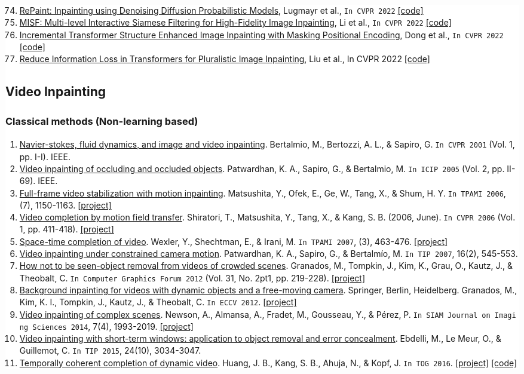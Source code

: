 74. [RePaint: Inpainting using Denoising Diffusion Probabilistic Models](https://arxiv.org/abs/2201.09865), Lugmayr et al., ```In CVPR 2022``` [[code]](https://github.com/andreas128/RePaint)
75. [MISF: Multi-level Interactive Siamese Filtering for High-Fidelity Image Inpainting](https://arxiv.org/abs/2203.06304), Li et al., ```In CVPR 2022``` [[code]](https://github.com/tsingqguo/misf)
76. [Incremental Transformer Structure Enhanced Image Inpainting with Masking Positional Encoding](https://arxiv.org/abs/2203.00867), Dong et al., ```In CVPR 2022``` [[code]](https://github.com/DQiaole/ZITS_inpainting)
77. [Reduce Information Loss in Transformers for Pluralistic Image Inpainting](https://arxiv.org/abs/2205.05076), Liu et al., In CVPR 2022 [[code]](https://github.com/liuqk3/PUT)



## Video Inpainting

### Classical methods (Non-learning based)

1. [Navier-stokes, fluid dynamics, and image and video inpainting](https://www.math.ucla.edu/~bertozzi/papers/cvpr01.pdf). Bertalmio, M., Bertozzi, A. L., & Sapiro, G. ```In CVPR 2001``` (Vol. 1, pp. I-I). IEEE.
2. [Video inpainting of occluding and occluded objects](http://kedarpatwardhan.org/Research/pdfs/VideoInpainting.pdf). Patwardhan, K. A., Sapiro, G., & Bertalmio, M. ```In ICIP 2005``` (Vol. 2, pp. II-69). IEEE.
3. [Full-frame video stabilization with motion inpainting](http://mmlab.ie.cuhk.edu.hk/archive/2006/01634345.pdf). Matsushita, Y., Ofek, E., Ge, W., Tang, X., & Shum, H. Y. ```In TPAMI 2006```, (7), 1150-1163. [[project]](https://docs.opencv.org/master/d5/d50/group__videostab.html)
4. [Video completion by motion field transfer](https://www.cs.cmu.edu/~siratori/pub/CVPR2006shiratori.pdf). Shiratori, T., Matsushita, Y., Tang, X., & Kang, S. B. (2006, June). ```In CVPR 2006``` (Vol. 1, pp. 411-418). [[project]](https://www.cs.cmu.edu/~siratori/MotionFieldTransfer/index.html)
5. [Space-time completion of video](http://www.wisdom.weizmann.ac.il/~vision/VideoCompletion/SpaceTimeCompletion.pdf). Wexler, Y., Shechtman, E., & Irani, M. ```In TPAMI 2007```, (3), 463-476. [[project]](http://www.wisdom.weizmann.ac.il/~vision/VideoCompletion.html)
6. [Video inpainting under constrained camera motion](http://kedarpatwardhan.org/Research/pdfs/kedar_tip07.pdf). Patwardhan, K. A., Sapiro, G., & Bertalmío, M. ```In TIP 2007```, 16(2), 545-553.
7. [How not to be seen-object removal from videos of crowded scenes](https://gvv.mpi-inf.mpg.de/projects/vidinp/granados12_vidinp.pdf). Granados, M., Tompkin, J., Kim, K., Grau, O., Kautz, J., & Theobalt, C. ```In Computer Graphics Forum 2012``` (Vol. 31, No. 2pt1, pp. 219-228). [[project]](https://gvv.mpi-inf.mpg.de/projects/vidinp/)
8. [Background inpainting for videos with dynamic objects and a free-moving camera](https://gvv.mpi-inf.mpg.de/projects/vidbginp/granados12b_vidbginp.pdf). Springer, Berlin, Heidelberg. Granados, M., Kim, K. I., Tompkin, J., Kautz, J., & Theobalt, C. ```In ECCV 2012```. [[project]](https://gvv.mpi-inf.mpg.de/projects/vidbginp/index.html)
9. [Video inpainting of complex scenes](https://perso.telecom-paristech.fr/gousseau/video_inpainting/Video_inpainting_complex_scenes.pdf). Newson, A., Almansa, A., Fradet, M., Gousseau, Y., & Pérez, P. ```In SIAM Journal on Imaging Sciences 2014```, 7(4), 1993-2019. [[project]](https://perso.telecom-paristech.fr/gousseau/video_inpainting/)
10. [Video inpainting with short-term windows: application to object removal and error concealment](https://hal.inria.fr/hal-01204677/file/Ebdelli_videoInpainting_TIP2015.pdf). Ebdelli, M., Le Meur, O., & Guillemot, C. ```In TIP 2015```, 24(10), 3034-3047.
11. [Temporally coherent completion of dynamic video](https://www.microsoft.com/en-us/research/wp-content/uploads/2017/01/SigAsia_2016_VideoCompletion.pdf). Huang, J. B., Kang, S. B., Ahuja, N., & Kopf, J. ```In TOG 2016```. [[project]](https://filebox.ece.vt.edu/~jbhuang/project/vidcomp/index.html) [[code]](https://github.com/amjltc295/Temporally-Coherent-Completion-of-Dynamic-Video)
